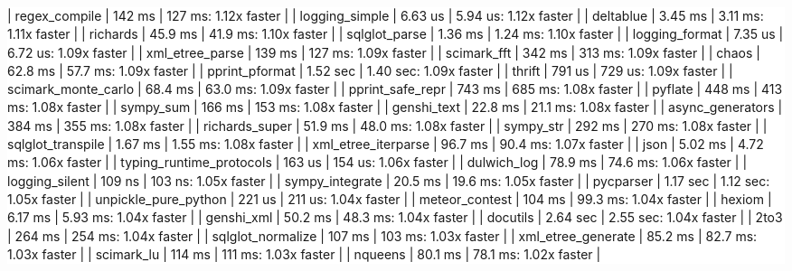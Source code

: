 | regex_compile              | 142 ms                                                 | 127 ms: 1.12x faster                                                   |
| logging_simple             | 6.63 us                                                | 5.94 us: 1.12x faster                                                  |
| deltablue                  | 3.45 ms                                                | 3.11 ms: 1.11x faster                                                  |
| richards                   | 45.9 ms                                                | 41.9 ms: 1.10x faster                                                  |
| sqlglot_parse              | 1.36 ms                                                | 1.24 ms: 1.10x faster                                                  |
| logging_format             | 7.35 us                                                | 6.72 us: 1.09x faster                                                  |
| xml_etree_parse            | 139 ms                                                 | 127 ms: 1.09x faster                                                   |
| scimark_fft                | 342 ms                                                 | 313 ms: 1.09x faster                                                   |
| chaos                      | 62.8 ms                                                | 57.7 ms: 1.09x faster                                                  |
| pprint_pformat             | 1.52 sec                                               | 1.40 sec: 1.09x faster                                                 |
| thrift                     | 791 us                                                 | 729 us: 1.09x faster                                                   |
| scimark_monte_carlo        | 68.4 ms                                                | 63.0 ms: 1.09x faster                                                  |
| pprint_safe_repr           | 743 ms                                                 | 685 ms: 1.08x faster                                                   |
| pyflate                    | 448 ms                                                 | 413 ms: 1.08x faster                                                   |
| sympy_sum                  | 166 ms                                                 | 153 ms: 1.08x faster                                                   |
| genshi_text                | 22.8 ms                                                | 21.1 ms: 1.08x faster                                                  |
| async_generators           | 384 ms                                                 | 355 ms: 1.08x faster                                                   |
| richards_super             | 51.9 ms                                                | 48.0 ms: 1.08x faster                                                  |
| sympy_str                  | 292 ms                                                 | 270 ms: 1.08x faster                                                   |
| sqlglot_transpile          | 1.67 ms                                                | 1.55 ms: 1.08x faster                                                  |
| xml_etree_iterparse        | 96.7 ms                                                | 90.4 ms: 1.07x faster                                                  |
| json                       | 5.02 ms                                                | 4.72 ms: 1.06x faster                                                  |
| typing_runtime_protocols   | 163 us                                                 | 154 us: 1.06x faster                                                   |
| dulwich_log                | 78.9 ms                                                | 74.6 ms: 1.06x faster                                                  |
| logging_silent             | 109 ns                                                 | 103 ns: 1.05x faster                                                   |
| sympy_integrate            | 20.5 ms                                                | 19.6 ms: 1.05x faster                                                  |
| pycparser                  | 1.17 sec                                               | 1.12 sec: 1.05x faster                                                 |
| unpickle_pure_python       | 221 us                                                 | 211 us: 1.04x faster                                                   |
| meteor_contest             | 104 ms                                                 | 99.3 ms: 1.04x faster                                                  |
| hexiom                     | 6.17 ms                                                | 5.93 ms: 1.04x faster                                                  |
| genshi_xml                 | 50.2 ms                                                | 48.3 ms: 1.04x faster                                                  |
| docutils                   | 2.64 sec                                               | 2.55 sec: 1.04x faster                                                 |
| 2to3                       | 264 ms                                                 | 254 ms: 1.04x faster                                                   |
| sqlglot_normalize          | 107 ms                                                 | 103 ms: 1.03x faster                                                   |
| xml_etree_generate         | 85.2 ms                                                | 82.7 ms: 1.03x faster                                                  |
| scimark_lu                 | 114 ms                                                 | 111 ms: 1.03x faster                                                   |
| nqueens                    | 80.1 ms                                                | 78.1 ms: 1.02x faster                                                  |